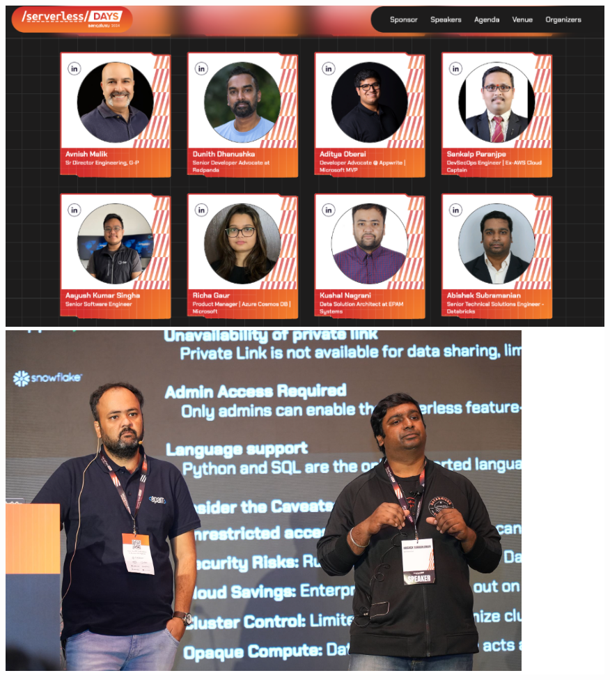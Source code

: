   <img src="./images/Serverless-days-3.png" alt="ServerlessDays Bengaluru" />
  <img src="./images/Serverless-days-4.png" alt="ServerlessDays Bengaluru" />